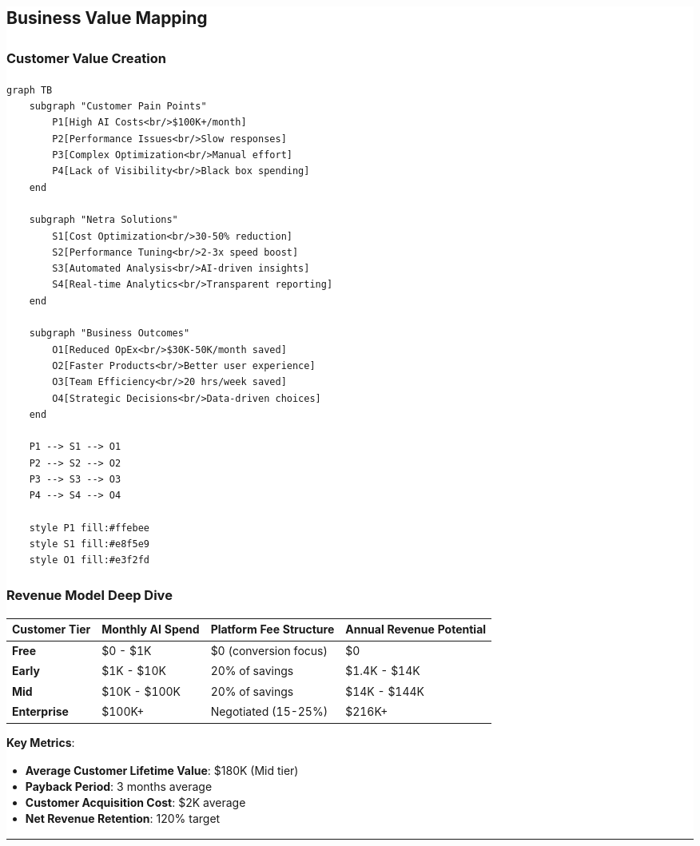 
## Business Value Mapping

### Customer Value Creation

```mermaid
graph TB
    subgraph "Customer Pain Points"
        P1[High AI Costs<br/>$100K+/month]
        P2[Performance Issues<br/>Slow responses]
        P3[Complex Optimization<br/>Manual effort]
        P4[Lack of Visibility<br/>Black box spending]
    end
    
    subgraph "Netra Solutions"
        S1[Cost Optimization<br/>30-50% reduction]
        S2[Performance Tuning<br/>2-3x speed boost]
        S3[Automated Analysis<br/>AI-driven insights]
        S4[Real-time Analytics<br/>Transparent reporting]
    end
    
    subgraph "Business Outcomes"
        O1[Reduced OpEx<br/>$30K-50K/month saved]
        O2[Faster Products<br/>Better user experience]
        O3[Team Efficiency<br/>20 hrs/week saved]
        O4[Strategic Decisions<br/>Data-driven choices]
    end
    
    P1 --> S1 --> O1
    P2 --> S2 --> O2
    P3 --> S3 --> O3
    P4 --> S4 --> O4
    
    style P1 fill:#ffebee
    style S1 fill:#e8f5e9
    style O1 fill:#e3f2fd
```

### Revenue Model Deep Dive

| Customer Tier | Monthly AI Spend | Platform Fee Structure | Annual Revenue Potential |
|---------------|------------------|----------------------|------------------------|
| **Free** | $0 - $1K | $0 (conversion focus) | $0 |
| **Early** | $1K - $10K | 20% of savings | $1.4K - $14K |
| **Mid** | $10K - $100K | 20% of savings | $14K - $144K |
| **Enterprise** | $100K+ | Negotiated (15-25%) | $216K+ |

**Key Metrics**:
- **Average Customer Lifetime Value**: $180K (Mid tier)
- **Payback Period**: 3 months average
- **Customer Acquisition Cost**: $2K average
- **Net Revenue Retention**: 120% target

---